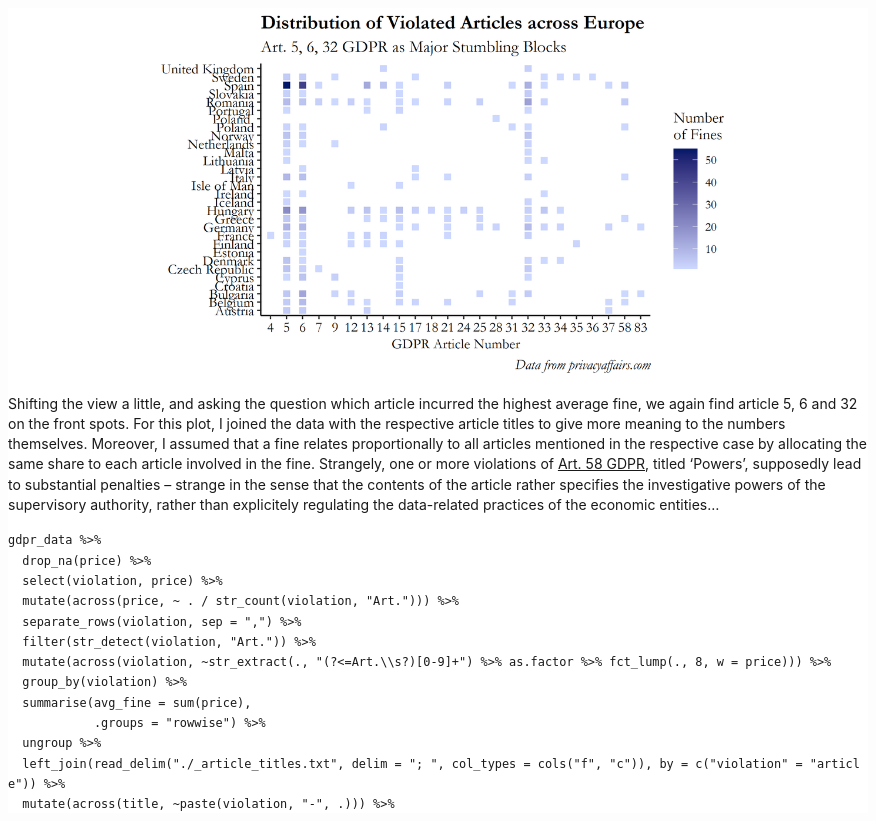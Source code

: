 <img src="index_files/figure-markdown_strict/plot4-1.png" width="70%" style="display: block; margin: auto;" />

Shifting the view a little, and asking the question which article
incurred the highest average fine, we again find article 5, 6 and 32 on
the front spots. For this plot, I joined the data with the respective
article titles to give more meaning to the numbers themselves. Moreover,
I assumed that a fine relates proportionally to all articles mentioned
in the respective case by allocating the same share to each article
involved in the fine. Strangely, one or more violations of [Art. 58
GDPR](https://gdpr.eu/article-58-supervisory-authority-investigative-powers/),
titled ‘Powers’, supposedly lead to substantial penalties – strange in
the sense that the contents of the article rather specifies the
investigative powers of the supervisory authority, rather than
explicitely regulating the data-related practices of the economic
entities…

    gdpr_data %>% 
      drop_na(price) %>% 
      select(violation, price) %>% 
      mutate(across(price, ~ . / str_count(violation, "Art."))) %>% 
      separate_rows(violation, sep = ",") %>% 
      filter(str_detect(violation, "Art.")) %>% 
      mutate(across(violation, ~str_extract(., "(?<=Art.\\s?)[0-9]+") %>% as.factor %>% fct_lump(., 8, w = price))) %>%
      group_by(violation) %>% 
      summarise(avg_fine = sum(price),
                .groups = "rowwise") %>% 
      ungroup %>% 
      left_join(read_delim("./_article_titles.txt", delim = "; ", col_types = cols("f", "c")), by = c("violation" = "article")) %>% 
      mutate(across(title, ~paste(violation, "-", .))) %>% 
      